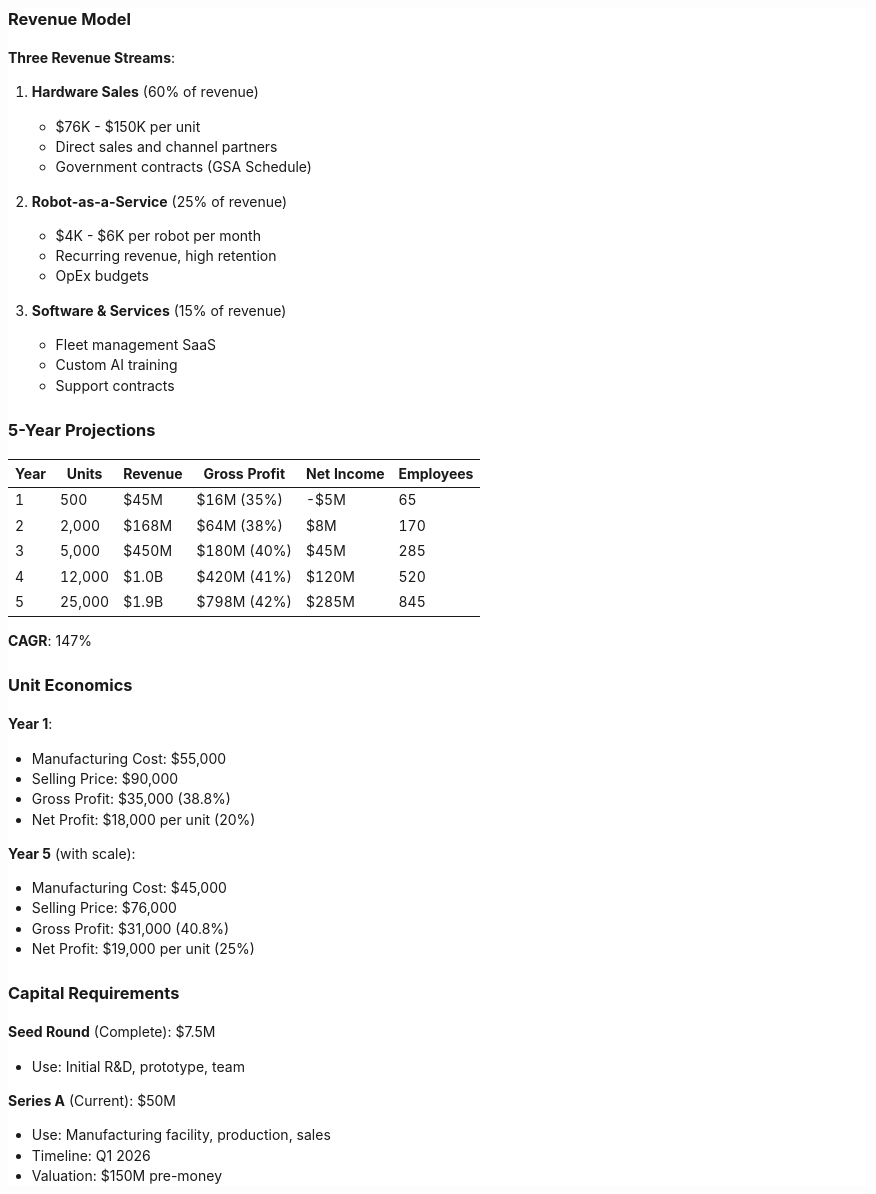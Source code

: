### Revenue Model

**Three Revenue Streams**:

1. **Hardware Sales** (60% of revenue)
   - $76K - $150K per unit
   - Direct sales and channel partners
   - Government contracts (GSA Schedule)

2. **Robot-as-a-Service** (25% of revenue)
   - $4K - $6K per robot per month
   - Recurring revenue, high retention
   - OpEx budgets

3. **Software & Services** (15% of revenue)
   - Fleet management SaaS
   - Custom AI training
   - Support contracts

### 5-Year Projections

| Year | Units | Revenue | Gross Profit | Net Income | Employees |
|------|-------|---------|--------------|------------|-----------|
| 1 | 500 | $45M | $16M (35%) | -$5M | 65 |
| 2 | 2,000 | $168M | $64M (38%) | $8M | 170 |
| 3 | 5,000 | $450M | $180M (40%) | $45M | 285 |
| 4 | 12,000 | $1.0B | $420M (41%) | $120M | 520 |
| 5 | 25,000 | $1.9B | $798M (42%) | $285M | 845 |

**CAGR**: 147%

### Unit Economics

**Year 1**:
- Manufacturing Cost: $55,000
- Selling Price: $90,000
- Gross Profit: $35,000 (38.8%)
- Net Profit: $18,000 per unit (20%)

**Year 5** (with scale):
- Manufacturing Cost: $45,000
- Selling Price: $76,000
- Gross Profit: $31,000 (40.8%)
- Net Profit: $19,000 per unit (25%)

### Capital Requirements

**Seed Round** (Complete): $7.5M
- Use: Initial R&D, prototype, team

**Series A** (Current): $50M
- Use: Manufacturing facility, production, sales
- Timeline: Q1 2026
- Valuation: $150M pre-money
